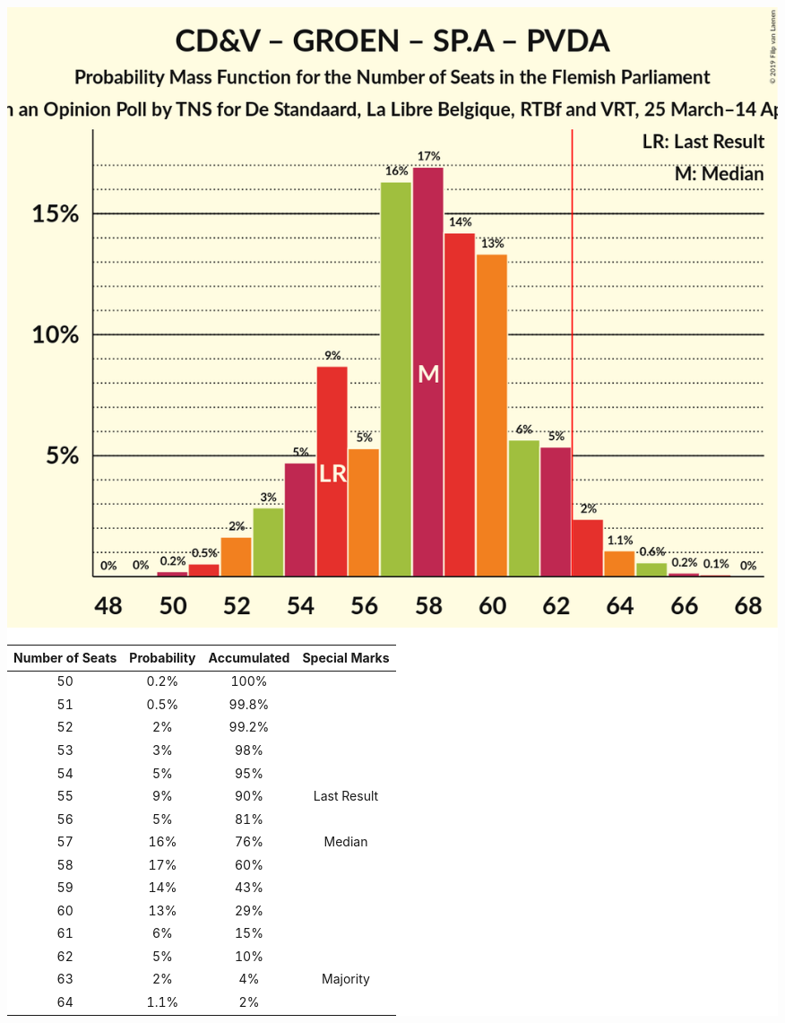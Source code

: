 ![Graph with seats probability mass function not yet produced](2019-04-14-TNS-coalitions-seats-pmf-cdv–groen–spa–pvda.png "Seats Probability Mass Function")

| Number of Seats | Probability | Accumulated | Special Marks |
|:---------------:|:-----------:|:-----------:|:-------------:|
| 50 | 0.2% | 100% |  |
| 51 | 0.5% | 99.8% |  |
| 52 | 2% | 99.2% |  |
| 53 | 3% | 98% |  |
| 54 | 5% | 95% |  |
| 55 | 9% | 90% | Last Result |
| 56 | 5% | 81% |  |
| 57 | 16% | 76% | Median |
| 58 | 17% | 60% |  |
| 59 | 14% | 43% |  |
| 60 | 13% | 29% |  |
| 61 | 6% | 15% |  |
| 62 | 5% | 10% |  |
| 63 | 2% | 4% | Majority |
| 64 | 1.1% | 2% |  |
